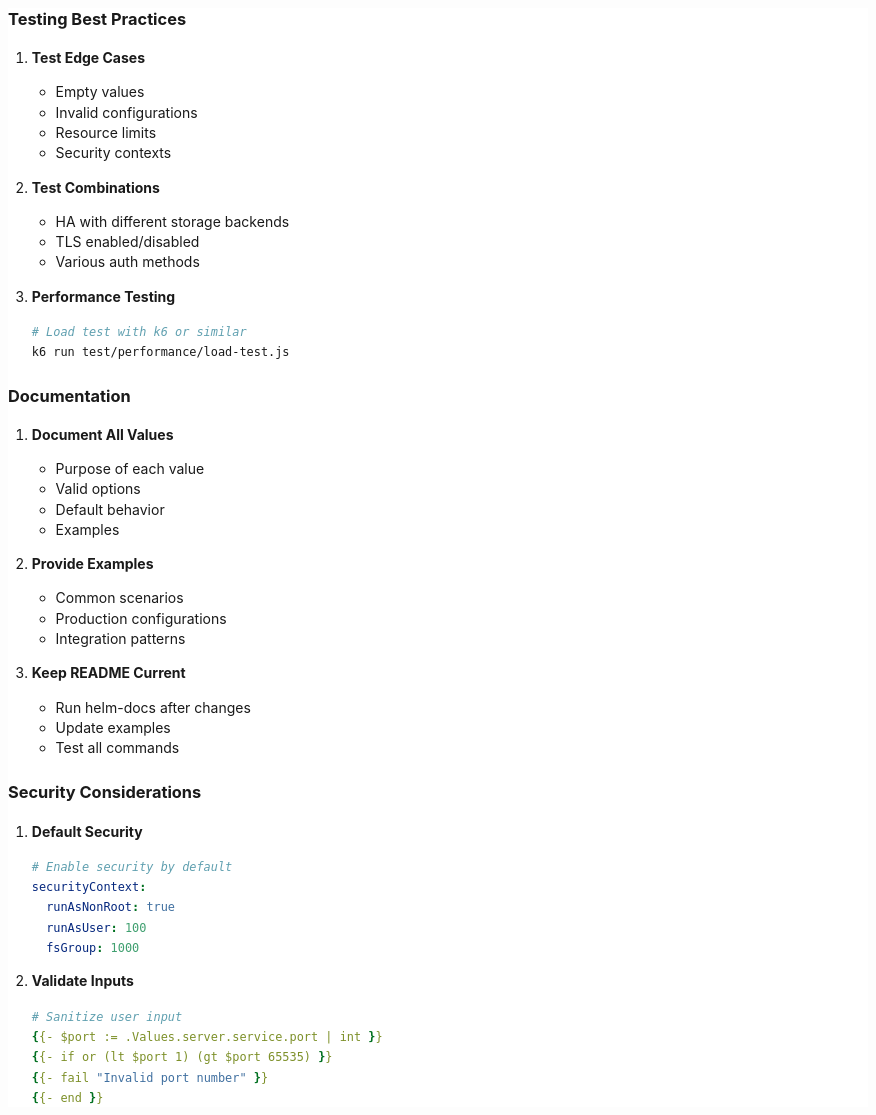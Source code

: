 ### Testing Best Practices

1. **Test Edge Cases**
   - Empty values
   - Invalid configurations
   - Resource limits
   - Security contexts

2. **Test Combinations**
   - HA with different storage backends
   - TLS enabled/disabled
   - Various auth methods

3. **Performance Testing**
   ```bash
   # Load test with k6 or similar
   k6 run test/performance/load-test.js
   ```

### Documentation

1. **Document All Values**
   - Purpose of each value
   - Valid options
   - Default behavior
   - Examples

2. **Provide Examples**
   - Common scenarios
   - Production configurations
   - Integration patterns

3. **Keep README Current**
   - Run helm-docs after changes
   - Update examples
   - Test all commands

### Security Considerations

1. **Default Security**
   ```yaml
   # Enable security by default
   securityContext:
     runAsNonRoot: true
     runAsUser: 100
     fsGroup: 1000
   ```

2. **Validate Inputs**
   ```yaml
   # Sanitize user input
   {{- $port := .Values.server.service.port | int }}
   {{- if or (lt $port 1) (gt $port 65535) }}
   {{- fail "Invalid port number" }}
   {{- end }}
   ```
